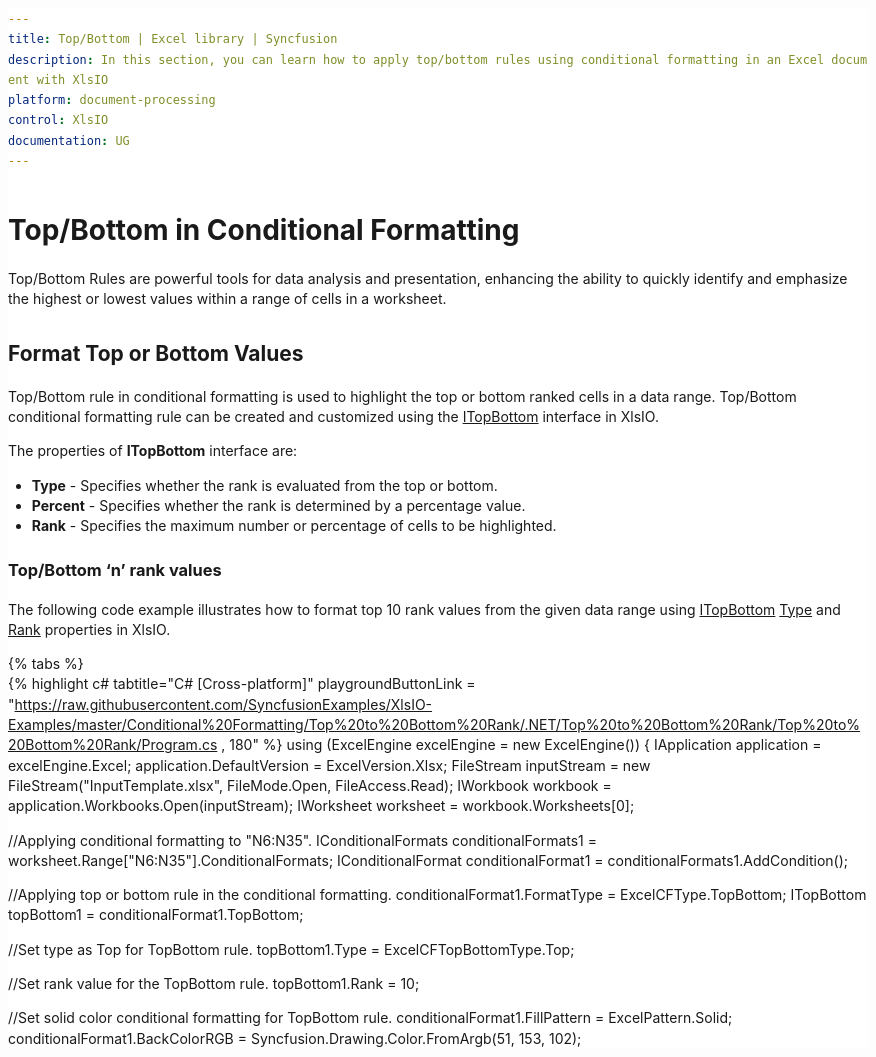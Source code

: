 ```yaml
---
title: Top/Bottom | Excel library | Syncfusion
description: In this section, you can learn how to apply top/bottom rules using conditional formatting in an Excel document with XlsIO
platform: document-processing
control: XlsIO
documentation: UG
---
```


# Top/Bottom in Conditional Formatting

Top/Bottom Rules are powerful tools for data analysis and presentation, enhancing the ability to quickly identify and emphasize the highest or lowest values within a range of cells in a worksheet.

## Format Top or Bottom Values

Top/Bottom rule in conditional formatting is used to highlight the top or bottom ranked cells in a data range. Top/Bottom conditional formatting rule can be created and customized using the [ITopBottom](https://help.syncfusion.com/cr/file-formats/Syncfusion.XlsIO.ITopBottom.html) interface in XlsIO.

The properties of **ITopBottom** interface are:

* **Type** - Specifies whether the rank is evaluated from the top or bottom.
* **Percent** - Specifies whether the rank is determined by a percentage value.
* **Rank** - Specifies the maximum number or percentage of cells to be highlighted.

### Top/Bottom ‘n’ rank values

The following code example illustrates how to format top 10 rank values from the given data range using [ITopBottom](https://help.syncfusion.com/cr/file-formats/Syncfusion.XlsIO.ITopBottom.html) [Type](https://help.syncfusion.com/cr/file-formats/Syncfusion.XlsIO.ITopBottom.html#Syncfusion_XlsIO_ITopBottom_Type) and [Rank](https://help.syncfusion.com/cr/file-formats/Syncfusion.XlsIO.ITopBottom.html#Syncfusion_XlsIO_ITopBottom_Rank) properties in XlsIO.

{% tabs %}  
{% highlight c# tabtitle="C# [Cross-platform]"  playgroundButtonLink = "https://raw.githubusercontent.com/SyncfusionExamples/XlsIO-Examples/master/Conditional%20Formatting/Top%20to%20Bottom%20Rank/.NET/Top%20to%20Bottom%20Rank/Top%20to%20Bottom%20Rank/Program.cs , 180" %}
using (ExcelEngine excelEngine = new ExcelEngine())
{
  IApplication application = excelEngine.Excel;
  application.DefaultVersion = ExcelVersion.Xlsx;
  FileStream inputStream = new FileStream("InputTemplate.xlsx", FileMode.Open, FileAccess.Read);
  IWorkbook workbook = application.Workbooks.Open(inputStream);
  IWorksheet worksheet = workbook.Worksheets[0];

  //Applying conditional formatting to "N6:N35".
  IConditionalFormats conditionalFormats1 = worksheet.Range["N6:N35"].ConditionalFormats;
  IConditionalFormat conditionalFormat1 = conditionalFormats1.AddCondition();

  //Applying top or bottom rule in the conditional formatting.
  conditionalFormat1.FormatType = ExcelCFType.TopBottom;
  ITopBottom topBottom1 = conditionalFormat1.TopBottom;

  //Set type as Top for TopBottom rule.
  topBottom1.Type = ExcelCFTopBottomType.Top;

  //Set rank value for the TopBottom rule.
  topBottom1.Rank = 10;

  //Set solid color conditional formatting for TopBottom rule.
  conditionalFormat1.FillPattern = ExcelPattern.Solid;
  conditionalFormat1.BackColorRGB = Syncfusion.Drawing.Color.FromArgb(51, 153, 102);
